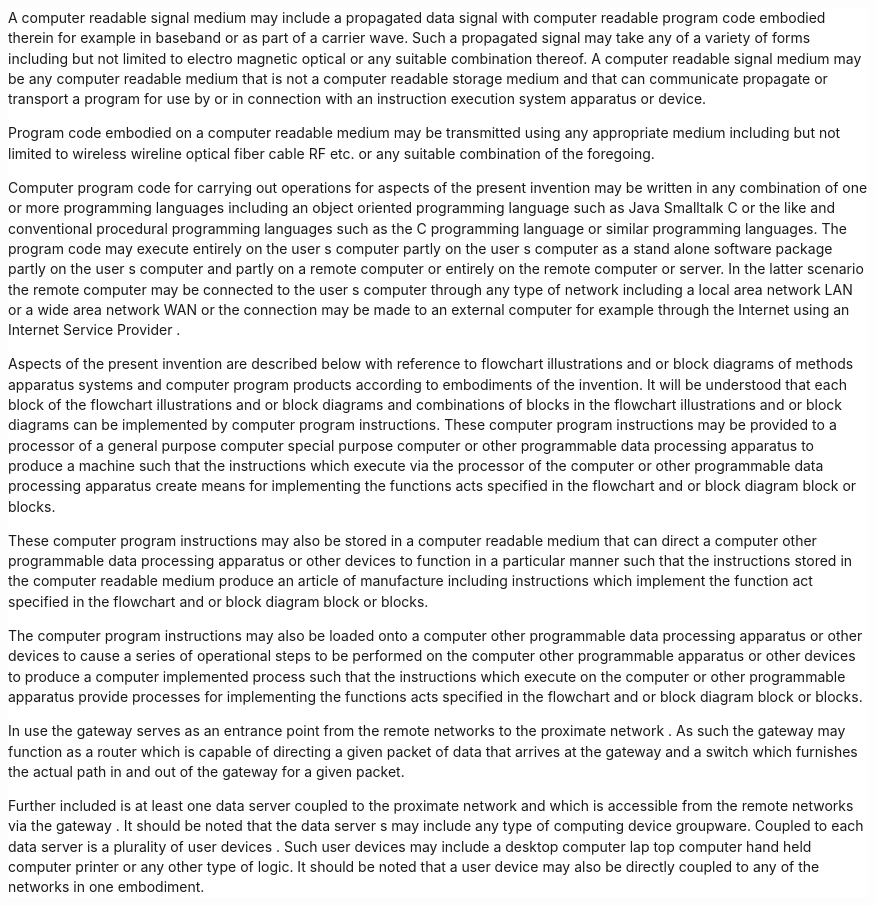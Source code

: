 A computer readable signal medium may include a propagated data signal with computer readable program code embodied therein for example in baseband or as part of a carrier wave. Such a propagated signal may take any of a variety of forms including but not limited to electro magnetic optical or any suitable combination thereof. A computer readable signal medium may be any computer readable medium that is not a computer readable storage medium and that can communicate propagate or transport a program for use by or in connection with an instruction execution system apparatus or device.

Program code embodied on a computer readable medium may be transmitted using any appropriate medium including but not limited to wireless wireline optical fiber cable RF etc. or any suitable combination of the foregoing.

Computer program code for carrying out operations for aspects of the present invention may be written in any combination of one or more programming languages including an object oriented programming language such as Java Smalltalk C or the like and conventional procedural programming languages such as the C programming language or similar programming languages. The program code may execute entirely on the user s computer partly on the user s computer as a stand alone software package partly on the user s computer and partly on a remote computer or entirely on the remote computer or server. In the latter scenario the remote computer may be connected to the user s computer through any type of network including a local area network LAN or a wide area network WAN or the connection may be made to an external computer for example through the Internet using an Internet Service Provider .

Aspects of the present invention are described below with reference to flowchart illustrations and or block diagrams of methods apparatus systems and computer program products according to embodiments of the invention. It will be understood that each block of the flowchart illustrations and or block diagrams and combinations of blocks in the flowchart illustrations and or block diagrams can be implemented by computer program instructions. These computer program instructions may be provided to a processor of a general purpose computer special purpose computer or other programmable data processing apparatus to produce a machine such that the instructions which execute via the processor of the computer or other programmable data processing apparatus create means for implementing the functions acts specified in the flowchart and or block diagram block or blocks.

These computer program instructions may also be stored in a computer readable medium that can direct a computer other programmable data processing apparatus or other devices to function in a particular manner such that the instructions stored in the computer readable medium produce an article of manufacture including instructions which implement the function act specified in the flowchart and or block diagram block or blocks.

The computer program instructions may also be loaded onto a computer other programmable data processing apparatus or other devices to cause a series of operational steps to be performed on the computer other programmable apparatus or other devices to produce a computer implemented process such that the instructions which execute on the computer or other programmable apparatus provide processes for implementing the functions acts specified in the flowchart and or block diagram block or blocks.

In use the gateway serves as an entrance point from the remote networks to the proximate network . As such the gateway may function as a router which is capable of directing a given packet of data that arrives at the gateway and a switch which furnishes the actual path in and out of the gateway for a given packet.

Further included is at least one data server coupled to the proximate network and which is accessible from the remote networks via the gateway . It should be noted that the data server s may include any type of computing device groupware. Coupled to each data server is a plurality of user devices . Such user devices may include a desktop computer lap top computer hand held computer printer or any other type of logic. It should be noted that a user device may also be directly coupled to any of the networks in one embodiment.
